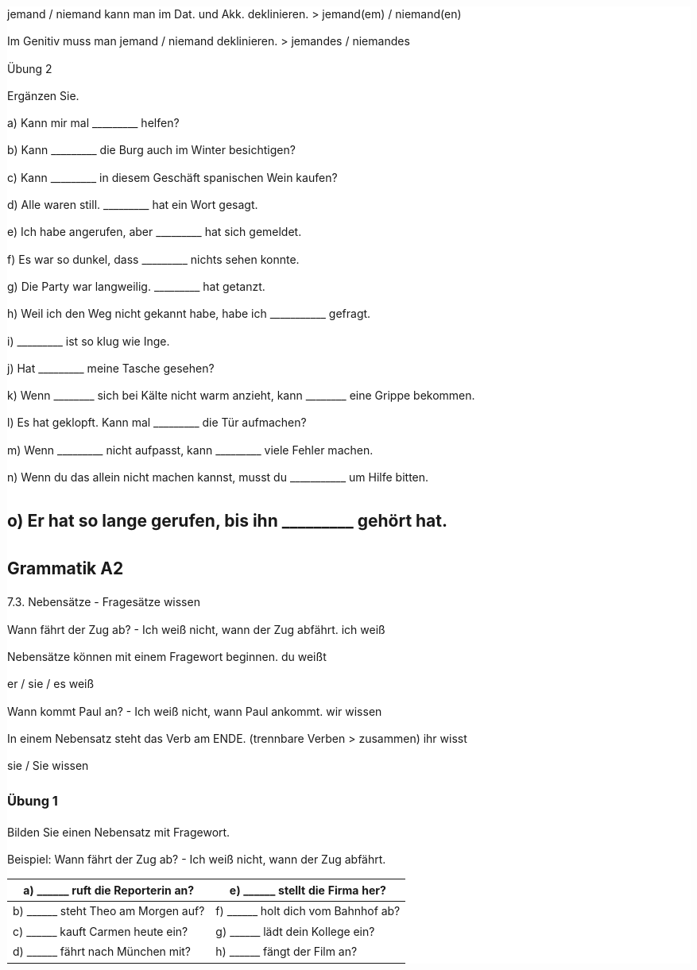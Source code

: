 jemand / niemand kann man im Dat. und Akk. deklinieren. > jemand(em) / niemand(en)

Im Genitiv muss man jemand / niemand deklinieren. > jemandes / niemandes

Übung 2

Ergänzen Sie.

a) Kann mir mal _________ helfen?

b) Kann _________ die Burg auch im Winter besichtigen?

c) Kann _________ in diesem Geschäft spanischen Wein kaufen?

d) Alle waren still. _________ hat ein Wort gesagt.

e) Ich habe angerufen, aber _________ hat sich gemeldet.

f) Es war so dunkel, dass _________ nichts sehen konnte.

g) Die Party war langweilig. _________ hat getanzt.

h) Weil ich den Weg nicht gekannt habe, habe ich ___________ gefragt.

i) _________ ist so klug wie Inge.

j) Hat _________ meine Tasche gesehen?

k) Wenn ________ sich bei Kälte nicht warm anzieht, kann ________ eine Grippe bekommen.

l) Es hat geklopft. Kann mal _________ die Tür aufmachen?

m) Wenn _________ nicht aufpasst, kann _________ viele Fehler machen.

n) Wenn du das allein nicht machen kannst, musst du ___________ um Hilfe bitten.

o) Er hat so lange gerufen, bis ihn _________ gehört hat.
---
## Grammatik A2

7.3. Nebensätze - Fragesätze wissen

Wann fährt der Zug ab? - Ich weiß nicht, wann der Zug abfährt. ich weiß

Nebensätze können mit einem Fragewort beginnen. du weißt

er / sie / es weiß

Wann kommt Paul an? - Ich weiß nicht, wann Paul ankommt. wir wissen

In einem Nebensatz steht das Verb am ENDE. (trennbare Verben &gt; zusammen) ihr wisst

sie / Sie wissen

### Übung 1

Bilden Sie einen Nebensatz mit Fragewort.

Beispiel: Wann fährt der Zug ab? - Ich weiß nicht, wann der Zug abfährt.

|a) ______ ruft die Reporterin an?|e) ______ stellt die Firma her?|
|---|---|
|b) ______ steht Theo am Morgen auf?|f) ______ holt dich vom Bahnhof ab?|
|c) ______ kauft Carmen heute ein?|g) ______ lädt dein Kollege ein?|
|d) ______ fährt nach München mit?|h) ______ fängt der Film an?|
